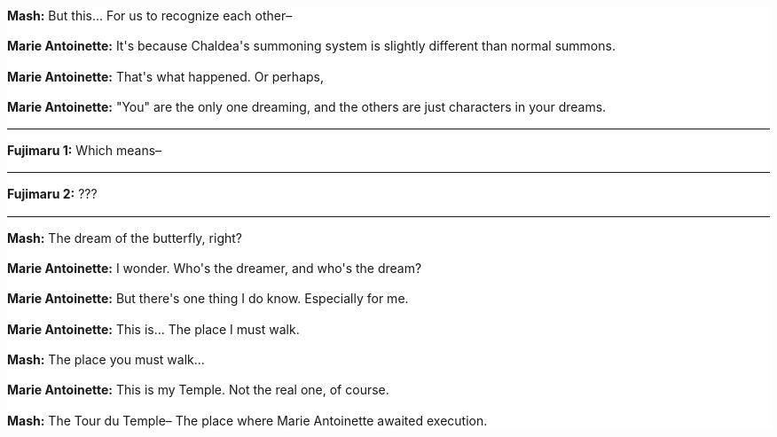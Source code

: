  
**Mash:**
But this...
For us to recognize each other&ndash;

 
**Marie Antoinette:**
It's because Chaldea's summoning system is slightly different than normal summons.

 
**Marie Antoinette:**
That's what happened.
Or perhaps,

 
**Marie Antoinette:**
"You" are the only one dreaming, and the others are just characters in your dreams.

 

---

**Fujimaru 1:**
Which means&ndash;
 

---

**Fujimaru 2:**
???
 


---
 
**Mash:**
The dream of the butterfly, right?

 
**Marie Antoinette:**
I wonder.
Who's the dreamer, and who's the dream?

 
**Marie Antoinette:**
But there's one thing I do know.
Especially for me.

 
**Marie Antoinette:**
This is...
The place I must walk.

 
**Mash:**
The place you must walk...

 
**Marie Antoinette:**
This is my Temple.
Not the real one, of course.

 
**Mash:**
The Tour du Temple&ndash;
The place where Marie Antoinette awaited execution.
